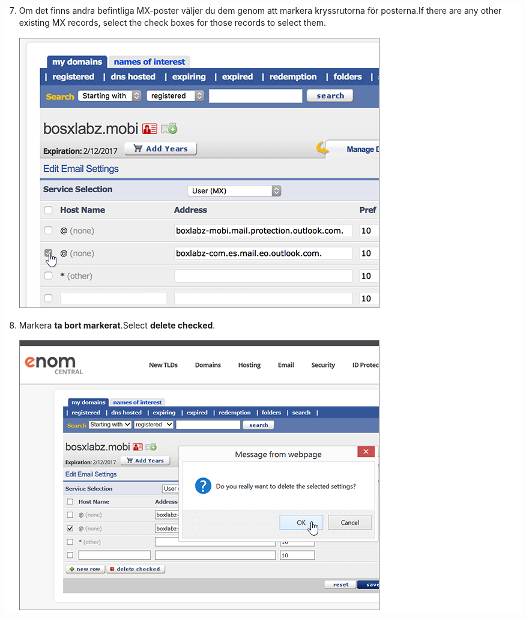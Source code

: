 7. <span data-ttu-id="8d901-172">Om det finns andra befintliga MX-poster väljer du dem genom att markera kryssrutorna för posterna.</span><span class="sxs-lookup"><span data-stu-id="8d901-172">If there are any other existing MX records, select the check boxes for those records to select them.</span></span>
    
    ![eNom-BP-Konfigurera-2-3](../../media/5017ed03-ca76-4c5c-93a7-84ffe24125dc.png)
  
8. <span data-ttu-id="8d901-174">Markera **ta bort markerat**.</span><span class="sxs-lookup"><span data-stu-id="8d901-174">Select **delete checked**.</span></span>
    
    ![eNom-BP-Konfigurera-2-4](../../media/072dc039-bddb-4c1f-bb44-5660e77f14b0.png)
  
